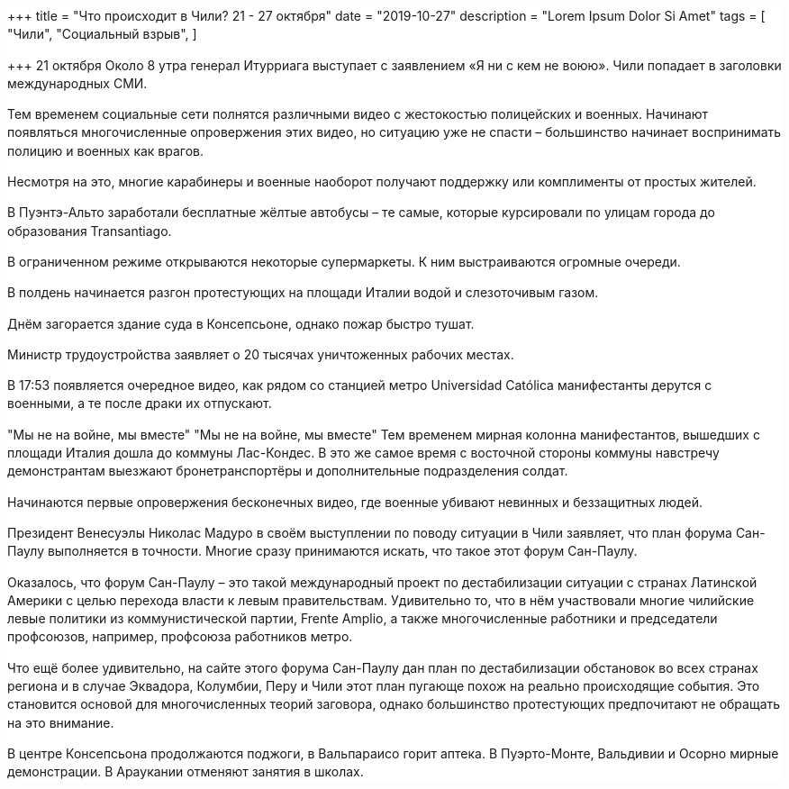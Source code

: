 +++
title = "Что происходит в Чили? 21 - 27 октября"
date = "2019-10-27"
description = "Lorem Ipsum Dolor Si Amet"
tags = [
    "Чили",
    "Социальный взрыв",
]

+++
21 октября
Около 8 утра генерал Итурриага выступает с заявлением «Я ни с кем не воюю». Чили попадает в заголовки международных СМИ.

Тем временем социальные сети полнятся различными видео с жестокостью полицейских и военных. Начинают появляться многочисленные опровержения этих видео, но ситуацию уже не спасти – большинство начинает воспринимать полицию и военных как врагов.

Несмотря на это, многие карабинеры и военные наоборот получают поддержку или комплименты от простых жителей.

В Пуэнтэ-Альто заработали бесплатные жёлтые автобусы – те самые, которые курсировали по улицам города до образования Transantiago.

В ограниченном режиме открываются некоторые супермаркеты. К ним выстраиваются огромные очереди.

В полдень начинается разгон протестующих на площади Италии водой и слезоточивым газом.  

Днём загорается здание суда в Консепсьоне, однако пожар быстро тушат.

Министр трудоустройства заявляет о 20 тысячах уничтоженных рабочих местах.

В 17:53 появляется очередное видео, как рядом со станцией метро Universidad Católica манифестанты дерутся с военными, а те после драки их отпускают.

"Мы не на войне, мы вместе"
"Мы не на войне, мы вместе"
Тем временем мирная колонна манифестантов, вышедших с площади Италия дошла до коммуны Лас-Кондес. В это же самое время с восточной стороны коммуны навстречу демонстрантам выезжают бронетранспортёры и дополнительные подразделения солдат.

Начинаются первые опровержения бесконечных видео, где военные убивают невинных и беззащитных людей.

Президент Венесуэлы Николас Мадуро в своём выступлении по поводу ситуации в Чили заявляет, что план форума Сан-Паулу выполняется в точности. Многие сразу принимаются искать, что такое этот форум Сан-Паулу.

Оказалось, что форум Сан-Паулу – это такой международный проект по дестабилизации ситуации с странах Латинской Америки с целью перехода власти к левым правительствам. Удивительно то, что в нём участвовали многие чилийские левые политики из коммунистической партии, Frente Amplio, а также многочисленные работники и председатели профсоюзов, например, профсоюза работников метро.

Что ещё более удивительно, на сайте этого форума Сан-Паулу дан план по дестабилизации обстановок во всех странах региона и в случае Эквадора, Колумбии, Перу и Чили этот план пугающе похож на реально происходящие события. Это становится основой для многочисленных теорий заговора, однако большинство протестующих предпочитают не обращать на это внимание.

В центре Консепсьона продолжаются поджоги, в Вальпараисо горит аптека. В Пуэрто-Монте, Вальдивии и Осорно мирные демонстрации. В Араукании отменяют занятия в школах.
